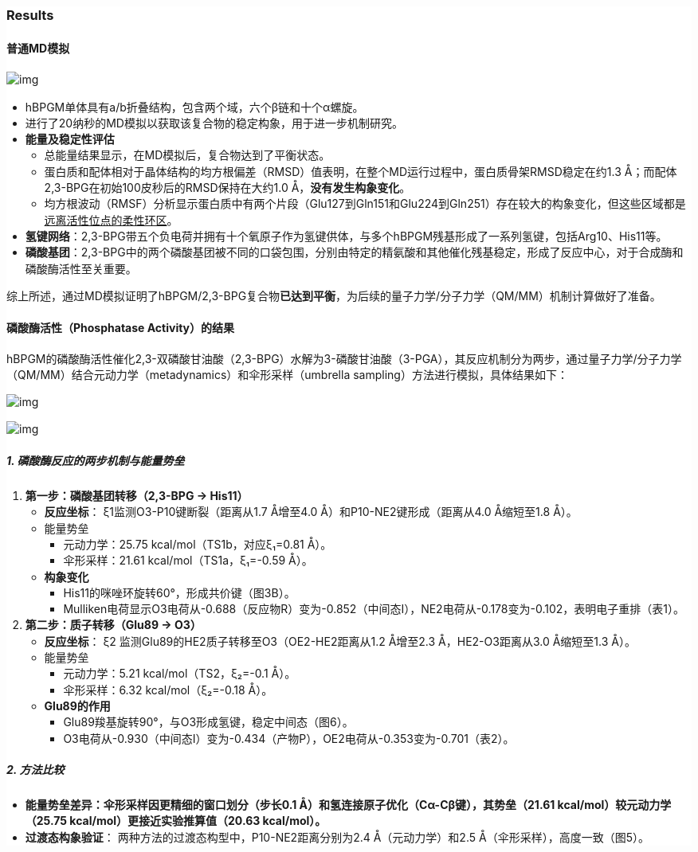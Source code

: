 

### **Results**

#### 普通MD模拟

![img](https://mmbiz.qpic.cn/mmbiz_png/NvIawhoWniaf0J3h8RUxmqf8ibpUFXN6DsHNFa86KTGrEGoTDBzfld96UqSxrKysTKjkIy8aDlfcx1icFMibdDvZCQ/640?wx_fmt=png&from=appmsg)

- hBPGM单体具有a/b折叠结构，包含两个域，六个β链和十个α螺旋。
- 进行了20纳秒的MD模拟以获取该复合物的稳定构象，用于进一步机制研究。
- **能量及稳定性评估**
  - 总能量结果显示，在MD模拟后，复合物达到了平衡状态。
  - 蛋白质和配体相对于晶体结构的均方根偏差（RMSD）值表明，在整个MD运行过程中，蛋白质骨架RMSD稳定在约1.3 Å；而配体2,3-BPG在初始100皮秒后的RMSD保持在大约1.0 Å，**没有发生构象变化**。
  - 均方根波动（RMSF）分析显示蛋白质中有两个片段（Glu127到Gln151和Glu224到Gln251）存在较大的构象变化，但这些区域都是<u>远离活性位点的柔性环区</u>。
- **氢键网络**：2,3-BPG带五个负电荷并拥有十个氧原子作为氢键供体，与多个hBPGM残基形成了一系列氢键，包括Arg10、His11等。
- **磷酸基团**：2,3-BPG中的两个磷酸基团被不同的口袋包围，分别由特定的精氨酸和其他催化残基稳定，形成了反应中心，对于合成酶和磷酸酶活性至关重要。

综上所述，通过MD模拟证明了hBPGM/2,3-BPG复合物**已达到平衡**，为后续的量子力学/分子力学（QM/MM）机制计算做好了准备。



#### **磷酸酶活性（Phosphatase Activity）的结果**

hBPGM的磷酸酶活性催化2,3-双磷酸甘油酸（2,3-BPG）水解为3-磷酸甘油酸（3-PGA），其反应机制分为两步，通过量子力学/分子力学（QM/MM）结合元动力学（metadynamics）和伞形采样（umbrella sampling）方法进行模拟，具体结果如下：

![img](https://mmbiz.qpic.cn/mmbiz_png/NvIawhoWniaf0J3h8RUxmqf8ibpUFXN6DsqbzX2PWUQXqAeD5rElvRgP3kSkzImPibqNtfaI6KkSwg3XL6g3GI8Aw/640?wx_fmt=png&from=appmsg)

![img](https://mmbiz.qpic.cn/mmbiz_png/NvIawhoWniaf0J3h8RUxmqf8ibpUFXN6DsiczKIhBQIs7R6koBjnfnhwcT3SNxCAlezac8GMOBqLXHEickDvDbAQmg/640?wx_fmt=png&from=appmsg)

##### **1. 磷酸酶反应的两步机制与能量势垒**

1. **第一步：磷酸基团转移（2,3-BPG → His11）**
   - **反应坐标**： ξ1监测O3-P10键断裂（距离从1.7 Å增至4.0 Å）和P10-NE2键形成（距离从4.0 Å缩短至1.8 Å）。
   - 能量势垒
     - 元动力学：25.75 kcal/mol（TS1b，对应ξ₁=0.81 Å）。
     - 伞形采样：21.61 kcal/mol（TS1a，ξ₁=-0.59 Å）。
   - **构象变化**
     - His11的咪唑环旋转60°，形成共价键（图3B）。
     - Mulliken电荷显示O3电荷从-0.688（反应物R）变为-0.852（中间态I），NE2电荷从-0.178变为-0.102，表明电子重排（表1）。
2. **第二步：质子转移（Glu89 → O3）**
   - **反应坐标**： ξ2 监测Glu89的HE2质子转移至O3（OE2-HE2距离从1.2 Å增至2.3 Å，HE2-O3距离从3.0 Å缩短至1.3 Å）。
   - 能量势垒
     - 元动力学：5.21 kcal/mol（TS2，ξ₂=-0.1 Å）。
     - 伞形采样：6.32 kcal/mol（ξ₂=-0.18 Å）。
   - **Glu89的作用**
     -  Glu89羧基旋转90°，与O3形成氢键，稳定中间态（图6）。
     - O3电荷从-0.930（中间态I）变为-0.434（产物P），OE2电荷从-0.353变为-0.701（表2）。

##### **2. 方法比较**

- **能量势垒差异：伞形采样因更精细的窗口划分（步长0.1 Å）和氢连接原子优化（Cα-Cβ键），其势垒（21.61 kcal/mol）较元动力学（25.75 kcal/mol）更接近实验推算值（20.63 kcal/mol）。**
- **过渡态构象验证**： 两种方法的过渡态构型中，P10-NE2距离分别为2.4 Å（元动力学）和2.5 Å（伞形采样），高度一致（图5）。
